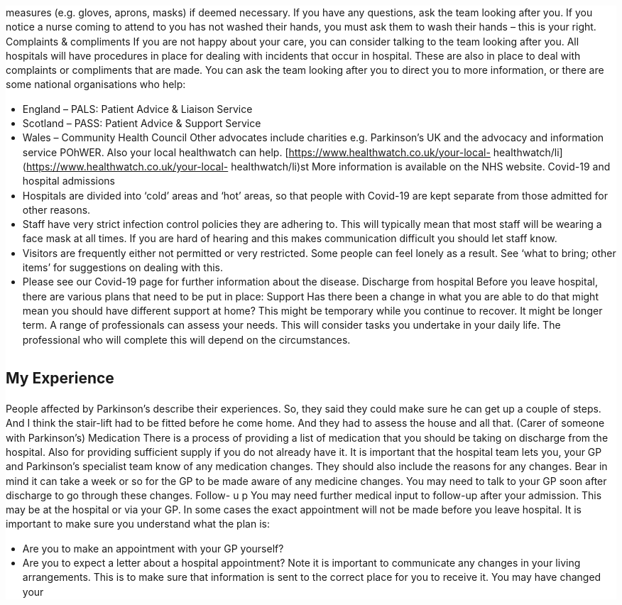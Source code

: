 measures (e.g. gloves, aprons, masks) if deemed necessary. If
you have any questions, ask the team looking after you. If you
notice a nurse coming to attend to you has not washed their
hands, you must ask them to wash their hands – this is your
right.
Complaints & compliments
If you are not happy about your care, you can consider talking to the team looking after you. All
hospitals will have procedures in place for dealing with incidents that occur in hospital. These are
also in place to deal with complaints or compliments that are made. You can ask the team looking
after you to direct you to more information, or there are some national organisations who help:
- England – PALS: Patient Advice & Liaison Service
- Scotland – PASS: Patient Advice & Support Service
- Wales – Community Health Council
Other advocates include charities e.g. Parkinson’s UK and the advocacy and information service
POhWER. Also your local healthwatch can help. [https://www.healthwatch.co.uk/your-local-
healthwatch/li](https://www.healthwatch.co.uk/your-local-
healthwatch/li)st
More information is available on the NHS website.
Covid-19 and hospital admissions
- Hospitals are divided into ‘cold’ areas and ‘hot’ areas, so that people with Covid-19 are kept
separate from those admitted for other reasons.
- Staff have very strict infection control policies they are adhering to. This will
typically mean that most staff will be wearing a face mask at all times. If you are hard of hearing
and this makes communication difficult you should let staff know.
- Visitors are frequently either not permitted or very restricted. Some people can feel lonely as
a result. See ‘what to bring; other items’ for suggestions on dealing with this.
- Please see our Covid-19 page for further information about the disease.
Discharge from hospital
Before you leave hospital, there are various plans that need to be put in place:
Support
Has there been a change in what you are able to do that might mean you should have different
support at home? This might be temporary while you continue to recover. It might be longer term.
A range of professionals can assess your needs.
This will consider tasks you undertake in your daily life. The professional who will complete this
will depend on the circumstances.
## My Experience
People affected by Parkinson’s describe their experiences.
So, they said they could make sure he can get up a couple of steps. And I think the stair-lift
had to be fitted before he come home. And they had to assess the house and all that. (Carer
of someone with Parkinson’s)
Medication
There is a process of providing a list of medication that you should be taking on discharge from
the hospital. Also for providing sufficient supply if you do not already have it. It is important that
the hospital team lets you, your GP and Parkinson’s specialist team know of any medication
changes. They should also include the reasons for any changes. Bear in mind it can take a week
or so for the GP to be made aware of any medicine changes. You may need to talk to your GP soon
after discharge to go through these changes.
Follow- u p
You may need further medical
input to follow-up after your admission. This may be at
the hospital or via your GP. In some cases the exact
appointment will not be made before you leave
hospital. It is important to make sure you understand
what the plan is:
- Are you to make an appointment with your GP
yourself?
- Are you to expect a letter about a hospital
appointment?
Note it is important to communicate any changes in your living arrangements. This is to make sure
that information is sent to the correct place for you to receive it. You may have changed your